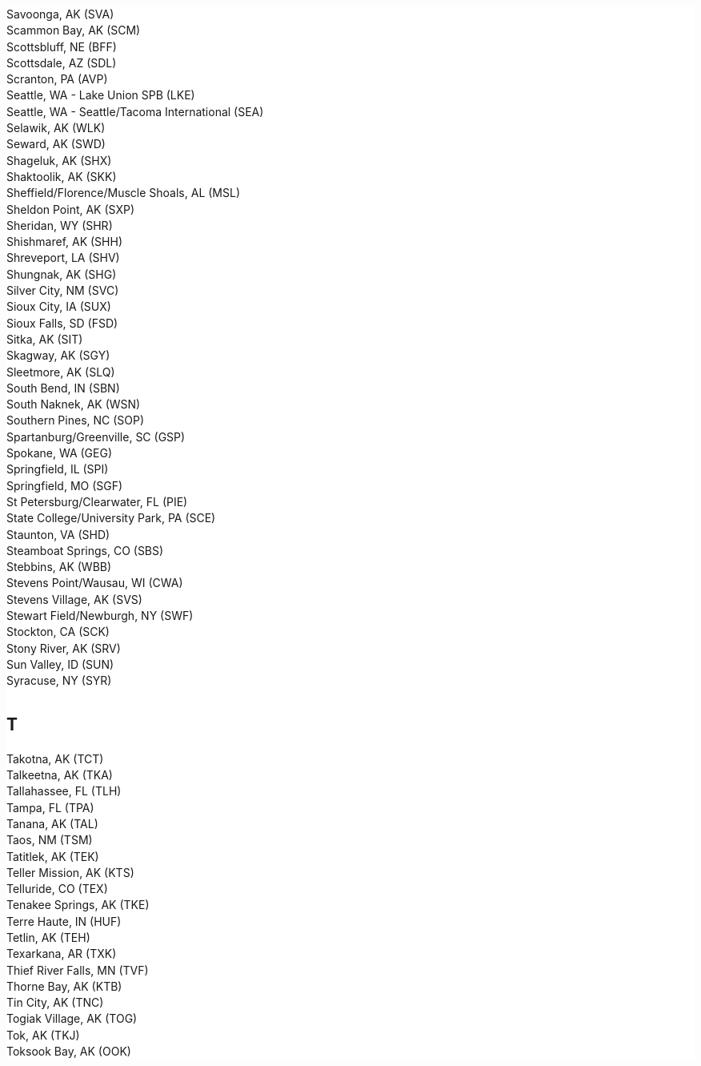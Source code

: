 Savoonga, AK (SVA)  
Scammon Bay, AK (SCM)  
Scottsbluff, NE (BFF)  
Scottsdale, AZ (SDL)  
Scranton, PA (AVP)  
Seattle, WA - Lake Union SPB (LKE)  
Seattle, WA - Seattle/Tacoma International (SEA)  
Selawik, AK (WLK)  
Seward, AK (SWD)  
Shageluk, AK (SHX)  
Shaktoolik, AK (SKK)  
Sheffield/Florence/Muscle Shoals, AL (MSL)  
Sheldon Point, AK (SXP)  
Sheridan, WY (SHR)  
Shishmaref, AK (SHH)  
Shreveport, LA (SHV)  
Shungnak, AK (SHG)  
Silver City, NM (SVC)  
Sioux City, IA (SUX)  
Sioux Falls, SD (FSD)  
Sitka, AK (SIT)  
Skagway, AK (SGY)  
Sleetmore, AK (SLQ)  
South Bend, IN (SBN)  
South Naknek, AK (WSN)  
Southern Pines, NC (SOP)  
Spartanburg/Greenville, SC (GSP)  
Spokane, WA (GEG)  
Springfield, IL (SPI)  
Springfield, MO (SGF)  
St Petersburg/Clearwater, FL (PIE)  
State College/University Park, PA (SCE)  
Staunton, VA (SHD)  
Steamboat Springs, CO (SBS)  
Stebbins, AK (WBB)  
Stevens Point/Wausau, WI (CWA)  
Stevens Village, AK (SVS)  
Stewart Field/Newburgh, NY (SWF)  
Stockton, CA (SCK)  
Stony River, AK (SRV)  
Sun Valley, ID (SUN)  
Syracuse, NY (SYR)  

## T  
Takotna, AK (TCT)  
Talkeetna, AK (TKA)  
Tallahassee, FL (TLH)  
Tampa, FL (TPA)  
Tanana, AK (TAL)  
Taos, NM (TSM)  
Tatitlek, AK (TEK)  
Teller Mission, AK (KTS)  
Telluride, CO (TEX)  
Tenakee Springs, AK (TKE)  
Terre Haute, IN (HUF)  
Tetlin, AK (TEH)  
Texarkana, AR (TXK)  
Thief River Falls, MN (TVF)  
Thorne Bay, AK (KTB)  
Tin City, AK (TNC)  
Togiak Village, AK (TOG)  
Tok, AK (TKJ)  
Toksook Bay, AK (OOK)  